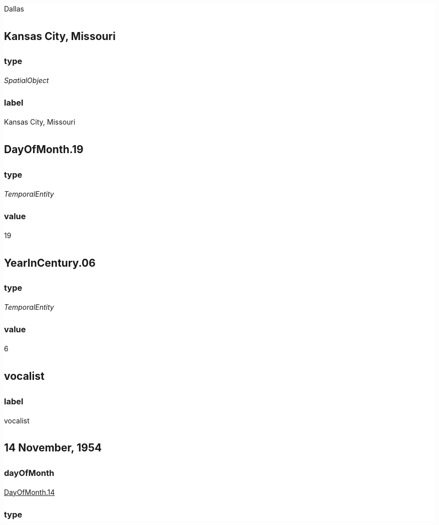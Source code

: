 
Dallas

## Kansas City, Missouri

### type


*SpatialObject*

### label


Kansas City, Missouri

## DayOfMonth.19

### type


*TemporalEntity*

### value


19

## YearInCentury.06

### type


*TemporalEntity*

### value


6

## vocalist

### label


vocalist

## 14 November, 1954

### dayOfMonth


[DayOfMonth.14](#DayOfMonth.14)

### type

